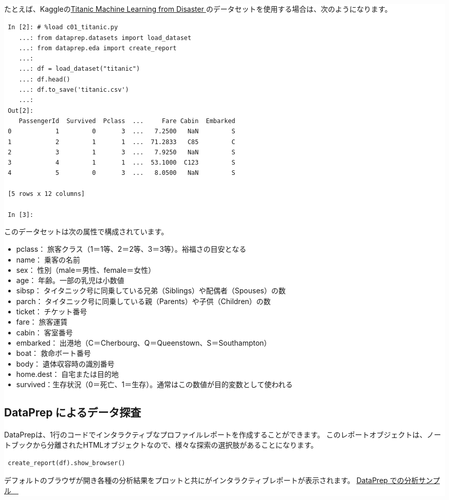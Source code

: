 たとえば、Kaggleの[Titanic Machine Learning from Disaster ](https://www.kaggle.com/c/titanic) のデータセットを使用する場合は、次のようになります。


```
 In [2]: # %load c01_titanic.py
    ...: from dataprep.datasets import load_dataset
    ...: from dataprep.eda import create_report
    ...:
    ...: df = load_dataset("titanic")
    ...: df.head()
    ...: df.to_save('titanic.csv')
    ...:
 Out[2]:
    PassengerId  Survived  Pclass  ...     Fare Cabin  Embarked
 0            1         0       3  ...   7.2500   NaN         S
 1            2         1       1  ...  71.2833   C85         C
 2            3         1       3  ...   7.9250   NaN         S
 3            4         1       1  ...  53.1000  C123         S
 4            5         0       3  ...   8.0500   NaN         S
 
 [5 rows x 12 columns]
 
 In [3]:
```

このデータセットは次の属性で構成されています。

  - pclass： 旅客クラス（1＝1等、2＝2等、3＝3等）。裕福さの目安となる
  - name： 乗客の名前
  - sex： 性別（male＝男性、female＝女性）
  - age： 年齢。一部の乳児は小数値
  - sibsp： タイタニック号に同乗している兄弟（Siblings）や配偶者（Spouses）の数
  - parch： タイタニック号に同乗している親（Parents）や子供（Children）の数
  - ticket： チケット番号
  - fare： 旅客運賃
  - cabin： 客室番号
  - embarked： 出港地（C＝Cherbourg、Q＝Queenstown、S＝Southampton）
  - boat： 救命ボート番号
  - body： 遺体収容時の識別番号
  - home.dest： 自宅または目的地
  - survived：生存状況（0＝死亡、1＝生存）。通常はこの数値が目的変数として使われる


## DataPrep によるデータ探査
DataPrepは、1行のコードでインタラクティブなプロファイルレポートを作成することができます。
このレポートオブジェクトは、ノートブックから分離されたHTMLオブジェクトなので、様々な探索の選択肢があることになります。



```
 create_report(df).show_browser()
```

デフォルトのブラウザが開き各種の分析結果をプロットと共にがインタラクティブレポートが表示されます。
[DataPrep での分析サンプル　](https://docs.dataprep.ai/_downloads/1a61c6aebb3ecbe9dc9742bd6ca78ddb/titanic_dp.html)
